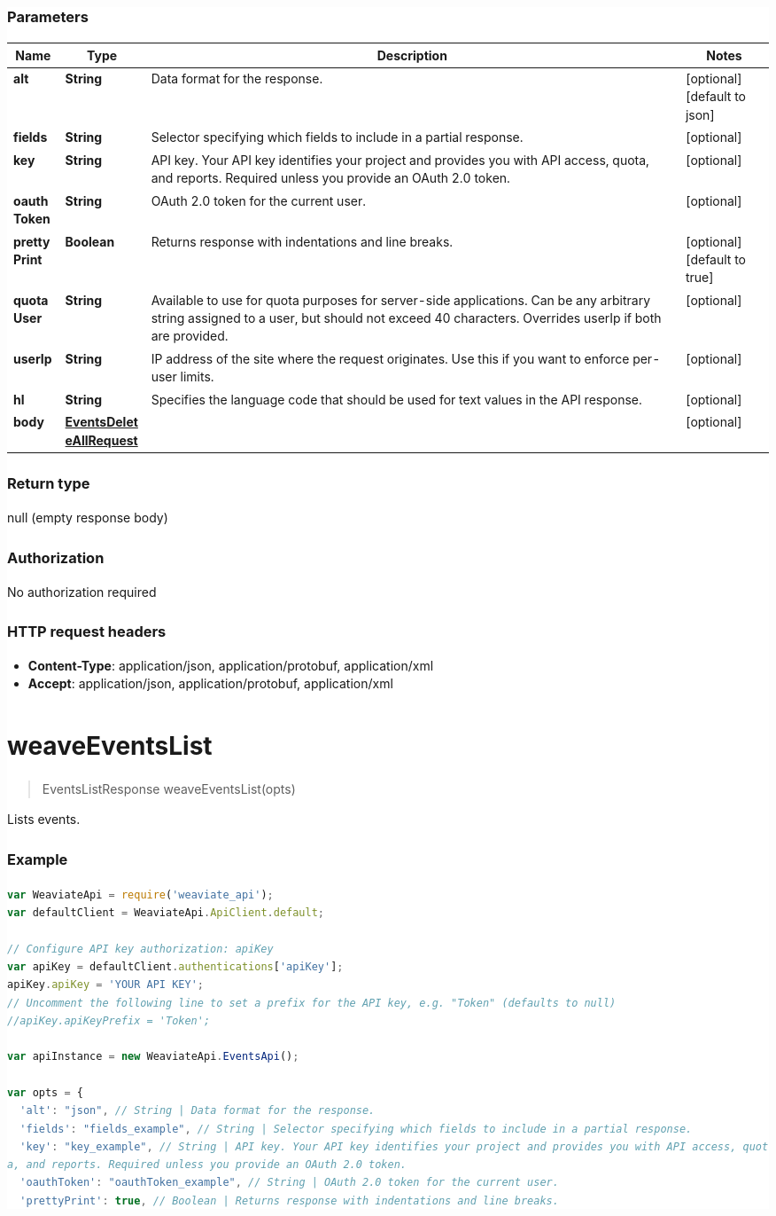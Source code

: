 ### Parameters

Name | Type | Description  | Notes
------------- | ------------- | ------------- | -------------
 **alt** | **String**| Data format for the response. | [optional] [default to json]
 **fields** | **String**| Selector specifying which fields to include in a partial response. | [optional] 
 **key** | **String**| API key. Your API key identifies your project and provides you with API access, quota, and reports. Required unless you provide an OAuth 2.0 token. | [optional] 
 **oauthToken** | **String**| OAuth 2.0 token for the current user. | [optional] 
 **prettyPrint** | **Boolean**| Returns response with indentations and line breaks. | [optional] [default to true]
 **quotaUser** | **String**| Available to use for quota purposes for server-side applications. Can be any arbitrary string assigned to a user, but should not exceed 40 characters. Overrides userIp if both are provided. | [optional] 
 **userIp** | **String**| IP address of the site where the request originates. Use this if you want to enforce per-user limits. | [optional] 
 **hl** | **String**| Specifies the language code that should be used for text values in the API response. | [optional] 
 **body** | [**EventsDeleteAllRequest**](EventsDeleteAllRequest.md)|  | [optional] 

### Return type

null (empty response body)

### Authorization

No authorization required

### HTTP request headers

 - **Content-Type**: application/json, application/protobuf, application/xml
 - **Accept**: application/json, application/protobuf, application/xml

<a name="weaveEventsList"></a>
# **weaveEventsList**
> EventsListResponse weaveEventsList(opts)



Lists events.

### Example
```javascript
var WeaviateApi = require('weaviate_api');
var defaultClient = WeaviateApi.ApiClient.default;

// Configure API key authorization: apiKey
var apiKey = defaultClient.authentications['apiKey'];
apiKey.apiKey = 'YOUR API KEY';
// Uncomment the following line to set a prefix for the API key, e.g. "Token" (defaults to null)
//apiKey.apiKeyPrefix = 'Token';

var apiInstance = new WeaviateApi.EventsApi();

var opts = { 
  'alt': "json", // String | Data format for the response.
  'fields': "fields_example", // String | Selector specifying which fields to include in a partial response.
  'key': "key_example", // String | API key. Your API key identifies your project and provides you with API access, quota, and reports. Required unless you provide an OAuth 2.0 token.
  'oauthToken': "oauthToken_example", // String | OAuth 2.0 token for the current user.
  'prettyPrint': true, // Boolean | Returns response with indentations and line breaks.
```